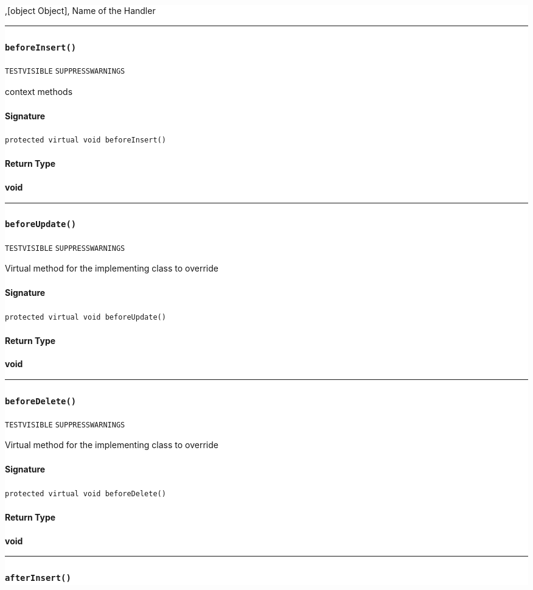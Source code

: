 ,[object Object], Name of the Handler

---

### `beforeInsert()`

`TESTVISIBLE`
`SUPPRESSWARNINGS`

context methods

#### Signature
```apex
protected virtual void beforeInsert()
```

#### Return Type
**void**

---

### `beforeUpdate()`

`TESTVISIBLE`
`SUPPRESSWARNINGS`

Virtual method for the implementing class to override

#### Signature
```apex
protected virtual void beforeUpdate()
```

#### Return Type
**void**

---

### `beforeDelete()`

`TESTVISIBLE`
`SUPPRESSWARNINGS`

Virtual method for the implementing class to override

#### Signature
```apex
protected virtual void beforeDelete()
```

#### Return Type
**void**

---

### `afterInsert()`
